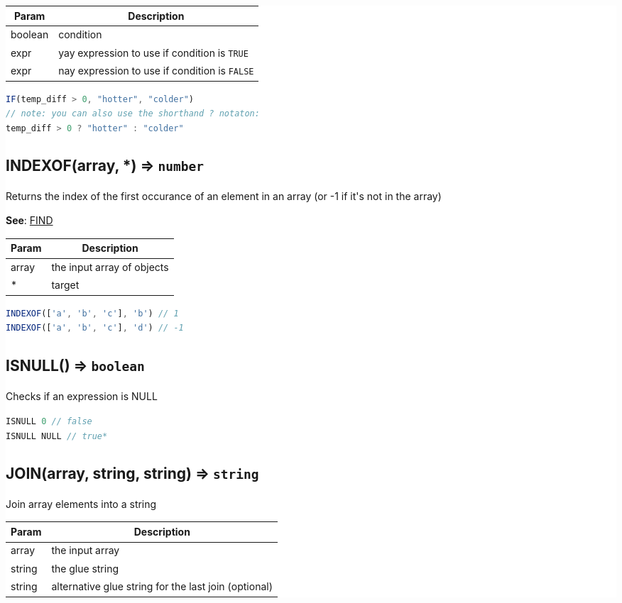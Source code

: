 
| Param | Description |
| --- | --- |
| boolean | condition |
| expr | yay   expression to use if condition is `TRUE` |
| expr | nay   expression to use if condition is `FALSE` |

```js
IF(temp_diff > 0, "hotter", "colder")
// note: you can also use the shorthand ? notaton:
temp_diff > 0 ? "hotter" : "colder"
```
<a name="INDEXOF"></a>

## INDEXOF(array, *) ⇒ <code>number</code>
Returns the index of the first occurance of an element in an array (or -1 if it's not in the array)

**See**: [FIND](#FIND)  

| Param | Description |
| --- | --- |
| array | the input array of objects |
| * | target |

```js
INDEXOF(['a', 'b', 'c'], 'b') // 1
INDEXOF(['a', 'b', 'c'], 'd') // -1
```
<a name="ISNULL"></a>

## ISNULL() ⇒ <code>boolean</code>
Checks if an expression is NULL

```js
ISNULL 0 // false
ISNULL NULL // true*
```
<a name="JOIN"></a>

## JOIN(array, string, string) ⇒ <code>string</code>
Join array elements into a string


| Param | Description |
| --- | --- |
| array | the input array |
| string | the glue string |
| string | alternative glue string for the last join (optional) |
